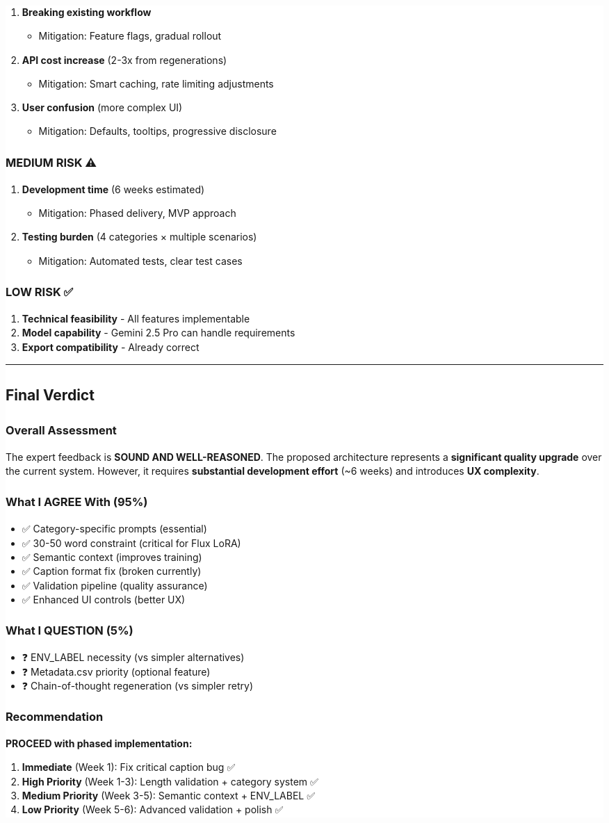 1. **Breaking existing workflow**
   - Mitigation: Feature flags, gradual rollout

2. **API cost increase** (2-3x from regenerations)
   - Mitigation: Smart caching, rate limiting adjustments

3. **User confusion** (more complex UI)
   - Mitigation: Defaults, tooltips, progressive disclosure

### MEDIUM RISK ⚠️

1. **Development time** (6 weeks estimated)
   - Mitigation: Phased delivery, MVP approach

2. **Testing burden** (4 categories × multiple scenarios)
   - Mitigation: Automated tests, clear test cases

### LOW RISK ✅

1. **Technical feasibility** - All features implementable
2. **Model capability** - Gemini 2.5 Pro can handle requirements
3. **Export compatibility** - Already correct

---

## Final Verdict

### Overall Assessment

The expert feedback is **SOUND AND WELL-REASONED**. The proposed architecture represents a **significant quality upgrade** over the current system. However, it requires **substantial development effort** (~6 weeks) and introduces **UX complexity**.

### What I AGREE With (95%)

- ✅ Category-specific prompts (essential)
- ✅ 30-50 word constraint (critical for Flux LoRA)
- ✅ Semantic context (improves training)
- ✅ Caption format fix (broken currently)
- ✅ Validation pipeline (quality assurance)
- ✅ Enhanced UI controls (better UX)

### What I QUESTION (5%)

- ❓ ENV_LABEL necessity (vs simpler alternatives)
- ❓ Metadata.csv priority (optional feature)
- ❓ Chain-of-thought regeneration (vs simpler retry)

### Recommendation

**PROCEED with phased implementation:**

1. **Immediate** (Week 1): Fix critical caption bug ✅
2. **High Priority** (Week 1-3): Length validation + category system ✅
3. **Medium Priority** (Week 3-5): Semantic context + ENV_LABEL ✅
4. **Low Priority** (Week 5-6): Advanced validation + polish ✅

